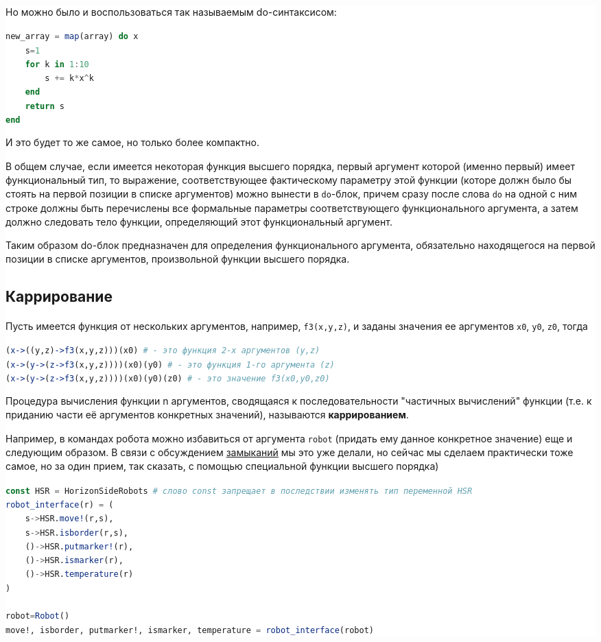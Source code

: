 Но можно было и воспользоваться так называемым do-синтаксисом:

```julia
new_array = map(array) do x
    s=1
    for k in 1:10
        s += k*x^k
    end
    return s
end
```

И это будет то же самое, но только более компактно.

В общем случае, если имеется некоторая функция высшего порядка, первый аргумент которой (именно первый) имеет функциональный тип, то выражение, соответствующее фактическому параметру этой функции (которе должн было бы стоять на первой позиции в списке аргументов) можно вынести в `do`-блок, причем сразу после слова `do` на одной с ним строке должны быть перечислены все формальные параметры соответствующего функционального аргумента, а затем должно следовать тело функции, определяющий этот функциональный аргумент.

Таким образом do-блок предназначен для определения функционального аргумента, обязательно находящегося на первой позиции в списке аргументов, произвольной функции высшего порядка.

## Каррирование

Пусть имеется функция от нескольких аргументов, например, `f3(x,y,z)`, и заданы значения ее аргументов `x0`, `y0`, `z0`, тогда

```julia
(x->((y,z)->f3(x,y,z)))(x0) # - это функция 2-х аргументов (y,z)
(x->(y->(z->f3(x,y,z))))(x0)(y0) # - это функция 1-го аргумента (z)
(x->(y->(z->f3(x,y,z))))(x0)(y0)(z0) # - это значение f3(x0,y0,z0)
```

Процедура вычисления функции n аргументов, сводящаяся к последовательности "частичных вычислений" функции (т.е. к приданию части её аргументов конкретных значений), называются **каррированием**.

Например, в командах робота можно избавиться от аргумента `robot` (придать ему данное конкретное значение) еще и следующим образом. В связи с обсуждением [замыканий](#замыкания-closure) мы это уже делали, но сейчас мы сделаем практически тоже самое, но за один прием, так сказать, с помощью специальной функции высшего порядка)

```julia
const HSR = HorizonSideRobots # слово const запрещает в последствии изменять тип переменной HSR
robot_interface(r) = (
    s->HSR.move!(r,s),
    s->HSR.isborder(r,s),
    ()->HSR.putmarker!(r),
    ()->HSR.ismarker(r),
    ()->HSR.temperature(r)
)

robot=Robot()
move!, isborder, putmarker!, ismarker, temperature = robot_interface(robot)
```
